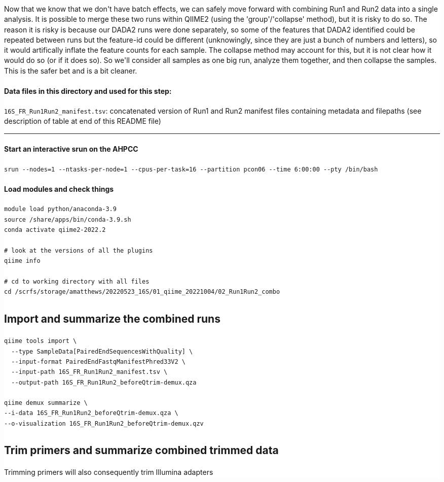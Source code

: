 Now that we know that we don't have batch effects, we can safely move forward with combining Run1 and Run2 data into a single analysis. It is possible to merge these two runs within QIIME2 (using the 'group'/'collapse' method), but it is risky to do so. The reason it is risky is because our DADA2 runs were done separately, so some of the features that DADA2 identified could be repeated between runs but the feature-id could be different (unknowingly, since they are just a bunch of numbers and letters), so it would artifically inflate the feature counts for each sample. The collapse method may account for this, but it is not clear how it would do so (or if it does so). So we'll consider all samples as one big run, analyze them together, and then collapse the samples. This is the safer bet and is a bit cleaner.

#### Data files in this directory and used for this step:
`16S_FR_Run1Run2_manifest.tsv`: concatenated version of Run1 and Run2 manifest files containing metadata and filepaths (see description of table at end of this README file)

---

#### Start an interactive srun on the AHPCC

```
srun --nodes=1 --ntasks-per-node=1 --cpus-per-task=16 --partition pcon06 --time 6:00:00 --pty /bin/bash
```

#### Load modules and check things

```
module load python/anaconda-3.9
source /share/apps/bin/conda-3.9.sh
conda activate qiime2-2022.2

# look at the versions of all the plugins
qiime info 

# cd to working directory with all files
cd /scrfs/storage/amatthews/20220523_16S/01_qiime_20221004/02_Run1Run2_combo
```

## Import and summarize the combined runs
```
qiime tools import \
  --type SampleData[PairedEndSequencesWithQuality] \
  --input-format PairedEndFastqManifestPhred33V2 \
  --input-path 16S_FR_Run1Run2_manifest.tsv \
  --output-path 16S_FR_Run1Run2_beforeQtrim-demux.qza

qiime demux summarize \
--i-data 16S_FR_Run1Run2_beforeQtrim-demux.qza \
--o-visualization 16S_FR_Run1Run2_beforeQtrim-demux.qzv
```



## Trim primers and summarize combined trimmed data
Trimming primers will also consequently trim Illumina adapters
